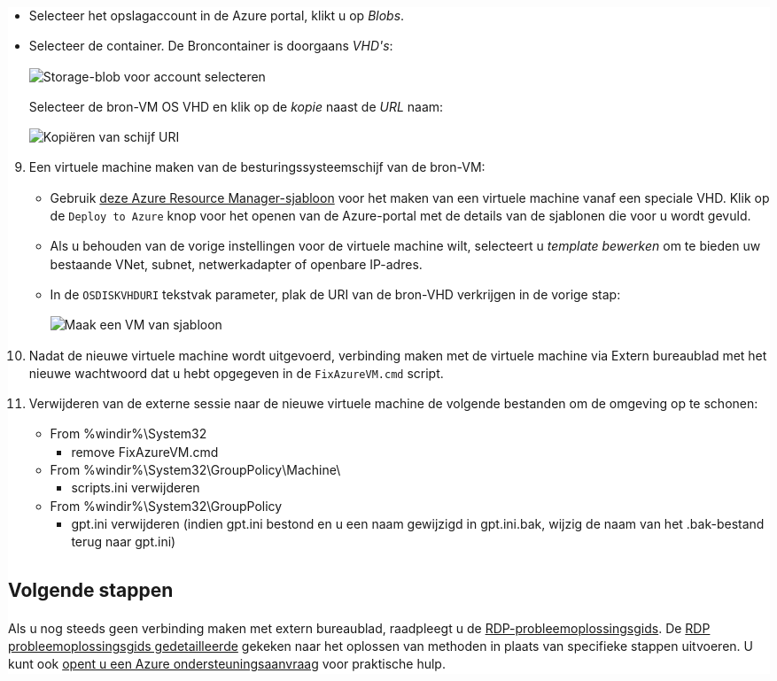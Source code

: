    * Selecteer het opslagaccount in de Azure portal, klikt u op *Blobs*.
   * Selecteer de container. De Broncontainer is doorgaans *VHD's*:
     
     ![Storage-blob voor account selecteren](./media/reset-local-password-without-agent/select_storage_details.png)
     
     Selecteer de bron-VM OS VHD en klik op de *kopie* naast de *URL* naam:
     
     ![Kopiëren van schijf URI](./media/reset-local-password-without-agent/copy_source_vhd_uri.png)
9. Een virtuele machine maken van de besturingssysteemschijf van de bron-VM:
   
   * Gebruik [deze Azure Resource Manager-sjabloon](https://github.com/Azure/azure-quickstart-templates/tree/master/201-vm-specialized-vhd) voor het maken van een virtuele machine vanaf een speciale VHD. Klik op de `Deploy to Azure` knop voor het openen van de Azure-portal met de details van de sjablonen die voor u wordt gevuld.
   * Als u behouden van de vorige instellingen voor de virtuele machine wilt, selecteert u *template bewerken* om te bieden uw bestaande VNet, subnet, netwerkadapter of openbare IP-adres.
   * In de `OSDISKVHDURI` tekstvak parameter, plak de URI van de bron-VHD verkrijgen in de vorige stap:
     
     ![Maak een VM van sjabloon](./media/reset-local-password-without-agent/create_new_vm_from_template.png)
10. Nadat de nieuwe virtuele machine wordt uitgevoerd, verbinding maken met de virtuele machine via Extern bureaublad met het nieuwe wachtwoord dat u hebt opgegeven in de `FixAzureVM.cmd` script.
11. Verwijderen van de externe sessie naar de nieuwe virtuele machine de volgende bestanden om de omgeving op te schonen:
    
    * From %windir%\System32
      * remove FixAzureVM.cmd
    * From %windir%\System32\GroupPolicy\Machine\
      * scripts.ini verwijderen
    * From %windir%\System32\GroupPolicy
      * gpt.ini verwijderen (indien gpt.ini bestond en u een naam gewijzigd in gpt.ini.bak, wijzig de naam van het .bak-bestand terug naar gpt.ini)

## <a name="next-steps"></a>Volgende stappen
Als u nog steeds geen verbinding maken met extern bureaublad, raadpleegt u de [RDP-probleemoplossingsgids](troubleshoot-rdp-connection.md?toc=%2fazure%2fvirtual-machines%2fwindows%2ftoc.json). De [RDP probleemoplossingsgids gedetailleerde](detailed-troubleshoot-rdp.md?toc=%2fazure%2fvirtual-machines%2fwindows%2ftoc.json) gekeken naar het oplossen van methoden in plaats van specifieke stappen uitvoeren. U kunt ook [opent u een Azure ondersteuningsaanvraag](https://azure.microsoft.com/support/options/) voor praktische hulp.

